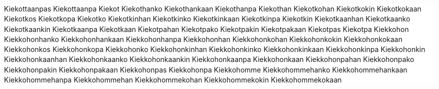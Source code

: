 Kiekottaanpas
Kiekottaanpa
Kiekot
Kiekothanko
Kiekothankaan
Kiekothanpa
Kiekothan
Kiekotkohan
Kiekotkokin
Kiekotkokaan
Kiekotkos
Kiekotkopa
Kiekotko
Kiekotkinhan
Kiekotkinko
Kiekotkinkaan
Kiekotkinpa
Kiekotkin
Kiekotkaanhan
Kiekotkaanko
Kiekotkaankin
Kiekotkaanpa
Kiekotkaan
Kiekotpahan
Kiekotpako
Kiekotpakin
Kiekotpakaan
Kiekotpas
Kiekotpa
Kiekkohon
Kiekkohonhanko
Kiekkohonhankaan
Kiekkohonhanpa
Kiekkohonhan
Kiekkohonkohan
Kiekkohonkokin
Kiekkohonkokaan
Kiekkohonkos
Kiekkohonkopa
Kiekkohonko
Kiekkohonkinhan
Kiekkohonkinko
Kiekkohonkinkaan
Kiekkohonkinpa
Kiekkohonkin
Kiekkohonkaanhan
Kiekkohonkaanko
Kiekkohonkaankin
Kiekkohonkaanpa
Kiekkohonkaan
Kiekkohonpahan
Kiekkohonpako
Kiekkohonpakin
Kiekkohonpakaan
Kiekkohonpas
Kiekkohonpa
Kiekkohomme
Kiekkohommehanko
Kiekkohommehankaan
Kiekkohommehanpa
Kiekkohommehan
Kiekkohommekohan
Kiekkohommekokin
Kiekkohommekokaan